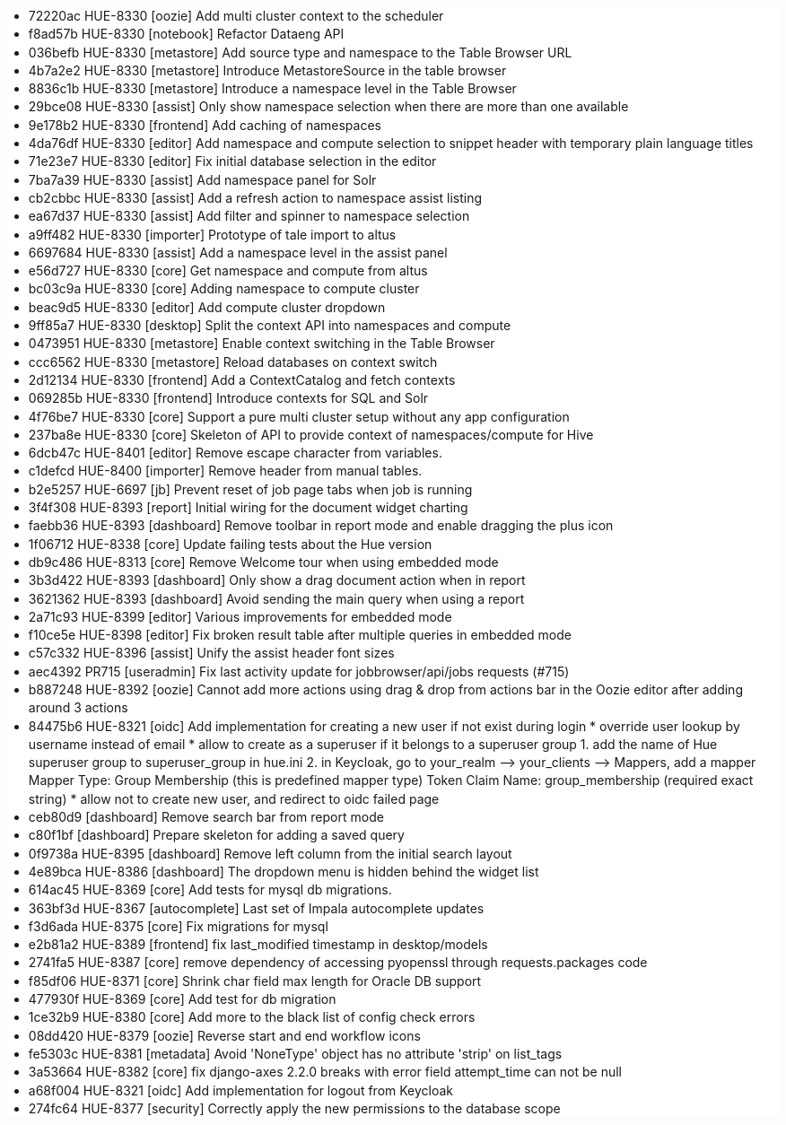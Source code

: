 * 72220ac HUE-8330 [oozie] Add multi cluster context to the scheduler
* f8ad57b HUE-8330 [notebook] Refactor Dataeng API
* 036befb HUE-8330 [metastore] Add source type and namespace to the Table Browser URL
* 4b7a2e2 HUE-8330 [metastore] Introduce MetastoreSource in the table browser
* 8836c1b HUE-8330 [metastore] Introduce a namespace level in the Table Browser
* 29bce08 HUE-8330 [assist] Only show namespace selection when there are more than one available
* 9e178b2 HUE-8330 [frontend] Add caching of namespaces
* 4da76df HUE-8330 [editor] Add namespace and compute selection to snippet header with temporary plain language titles
* 71e23e7 HUE-8330 [editor] Fix initial database selection in the editor
* 7ba7a39 HUE-8330 [assist] Add namespace panel for Solr
* cb2cbbc HUE-8330 [assist] Add a refresh action to namespace assist listing
* ea67d37 HUE-8330 [assist] Add filter and spinner to namespace selection
* a9ff482 HUE-8330 [importer] Prototype of tale import to altus
* 6697684 HUE-8330 [assist] Add a namespace level in the assist panel
* e56d727 HUE-8330 [core] Get namespace and compute from altus
* bc03c9a HUE-8330 [core] Adding namespace to compute cluster
* beac9d5 HUE-8330 [editor] Add compute cluster dropdown
* 9ff85a7 HUE-8330 [desktop] Split the context API into namespaces and compute
* 0473951 HUE-8330 [metastore] Enable context switching in the Table Browser
* ccc6562 HUE-8330 [metastore] Reload databases on context switch
* 2d12134 HUE-8330 [frontend] Add a ContextCatalog and fetch contexts
* 069285b HUE-8330 [frontend] Introduce contexts for SQL and Solr
* 4f76be7 HUE-8330 [core] Support a pure multi cluster setup without any app configuration
* 237ba8e HUE-8330 [core] Skeleton of API to provide context of namespaces/compute for Hive
* 6dcb47c HUE-8401 [editor] Remove escape character from variables.
* c1defcd HUE-8400 [importer] Remove header from manual tables.
* b2e5257 HUE-6697 [jb] Prevent reset of job page tabs when job is running
* 3f4f308 HUE-8393 [report] Initial wiring for the document widget charting
* faebb36 HUE-8393 [dashboard] Remove toolbar in report mode and enable dragging the plus icon
* 1f06712 HUE-8338 [core] Update failing tests about the Hue version
* db9c486 HUE-8313 [core] Remove Welcome tour when using embedded mode
* 3b3d422 HUE-8393 [dashboard] Only show a drag document action when in report
* 3621362 HUE-8393 [dashboard] Avoid sending the main query when using a report
* 2a71c93 HUE-8399 [editor] Various improvements for embedded mode
* f10ce5e HUE-8398 [editor] Fix broken result table after multiple queries in embedded mode
* c57c332 HUE-8396 [assist] Unify the assist header font sizes
* aec4392 PR715 [useradmin] Fix last activity update for jobbrowser/api/jobs requests (#715)
* b887248 HUE-8392 [oozie] Cannot add more actions using drag & drop from actions bar in the Oozie editor after adding around 3 actions
* 84475b6 HUE-8321 [oidc] Add implementation for creating a new user if not exist during login  * override user lookup by username instead of email  * allow to create as a superuser if it belongs to a superuser group       1. add the name of Hue superuser group to superuser_group in hue.ini       2. in Keycloak, go to your_realm --> your_clients --> Mappers, add a mapper            Mapper Type: Group Membership (this is predefined mapper type)            Token Claim Name: group_membership (required exact string)  * allow not to create new user, and redirect to oidc failed page
* ceb80d9 [dashboard] Remove search bar from report mode
* c80f1bf [dashboard] Prepare skeleton for adding a saved query
* 0f9738a HUE-8395 [dashboard] Remove left column from the initial search layout
* 4e89bca HUE-8386 [dashboard] The dropdown menu is hidden behind the widget list
* 614ac45 HUE-8369 [core] Add tests for mysql db migrations.
* 363bf3d HUE-8367 [autocomplete] Last set of Impala autocomplete updates
* f3d6ada HUE-8375 [core] Fix migrations for mysql
* e2b81a2 HUE-8389 [frontend] fix last_modified timestamp in desktop/models
* 2741fa5 HUE-8387 [core] remove dependency of accessing pyopenssl through requests.packages code
* f85df06 HUE-8371 [core] Shrink char field max length for Oracle DB support
* 477930f HUE-8369 [core] Add test for db migration
* 1ce32b9 HUE-8380 [core] Add more to the black list of config check errors
* 08dd420 HUE-8379 [oozie] Reverse start and end workflow icons
* fe5303c HUE-8381 [metadata] Avoid 'NoneType' object has no attribute 'strip' on list_tags
* 3a53664 HUE-8382 [core] fix django-axes 2.2.0 breaks with error field attempt_time can not be null
* a68f004 HUE-8321 [oidc] Add implementation for logout from Keycloak
* 274fc64 HUE-8377 [security] Correctly apply the new permissions to the database scope